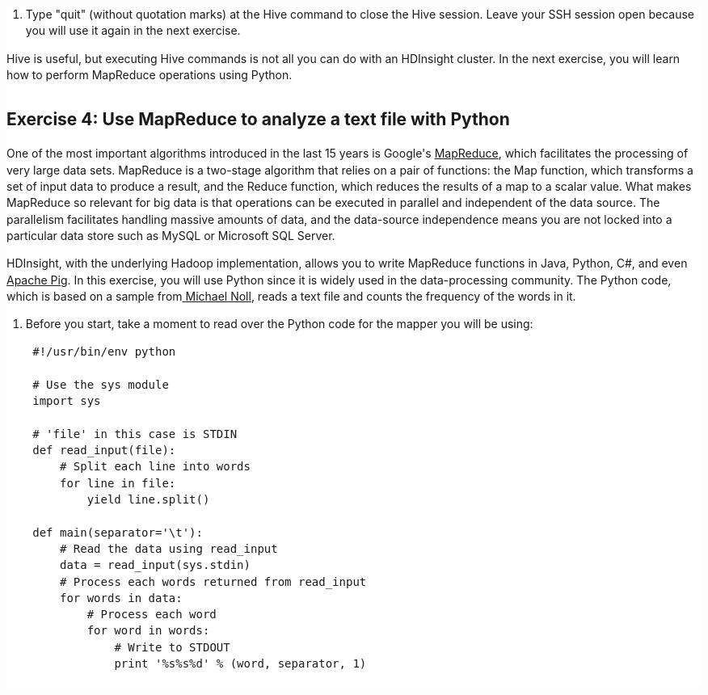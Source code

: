 1. Type "quit" (without quotation marks) at the Hive command to close the Hive session. Leave your SSH session open because you will use it again in the next exercise.

Hive is useful, but executing Hive commands is not all you can do with an HDInsight cluster. In the next exercise, you will learn how to perform MapReduce operations using Python.

<a name="Exercise4"></a>
## Exercise 4: Use MapReduce to analyze a text file with Python

One of the most important algorithms introduced in the last 15 years is Google's [MapReduce](http://research.google.com/archive/mapreduce.html), which facilitates the processing of very large data sets. MapReduce is a two-stage algorithm that relies on a pair of functions: the Map function, which transforms a set of input data to produce a result, and the Reduce function, which reduces the results of a map to a scalar value. What makes MapReduce so relevant for big data is that operations can be executed in parallel and independent of the data source. The parallelism facilitates handling massive amounts of data, and the data-source independence means you are not locked into a particular data store such as MySQL or Microsoft SQL Server.

HDInsight, with the underlying Hadoop implementation, allows you to write MapReduce functions in Java, Python, C#, and even [Apache Pig](http://pig.apache.org/). In this exercise, you will use Python since it is widely used in the data-processing community. The Python code, which is based on a sample from[ Michael Noll](http://www.michael-noll.com/tutorials/writing-an-hadoop-mapreduce-program-in-python/), reads a text file and counts the frequency of the words in it.

1. Before you start, take a moment to read over the Python code for the mapper you will be using:

    <pre>
    #!/usr/bin/env python

    # Use the sys module
    import sys

    # 'file' in this case is STDIN
    def read_input(file):
        # Split each line into words
        for line in file:
            yield line.split()

    def main(separator='\t'):
        # Read the data using read_input
        data = read_input(sys.stdin)
        # Process each words returned from read_input
        for words in data:
            # Process each word
            for word in words:
                # Write to STDOUT
                print '%s%s%d' % (word, separator, 1)
